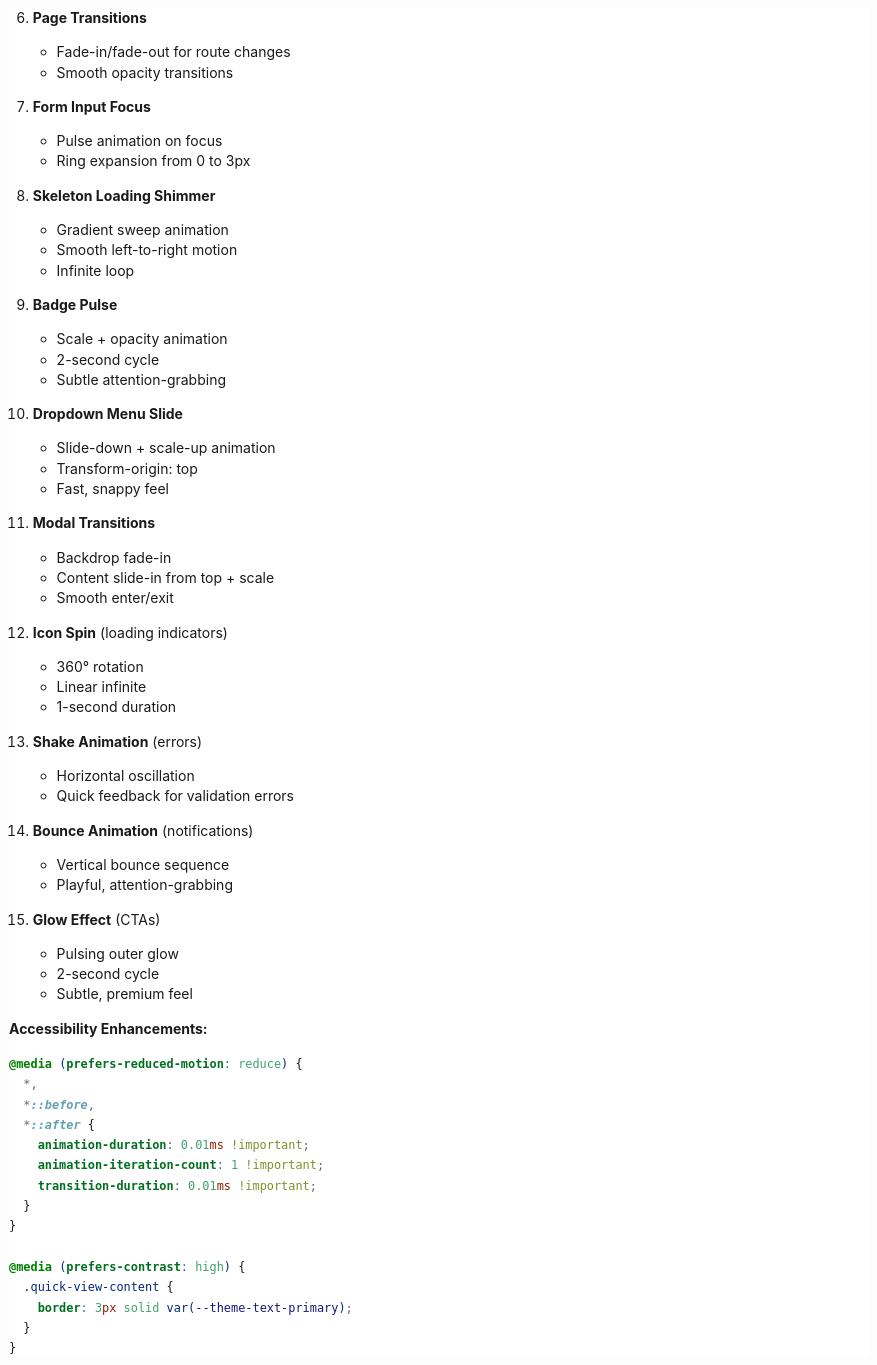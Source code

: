 6. **Page Transitions**
   - Fade-in/fade-out for route changes
   - Smooth opacity transitions

7. **Form Input Focus**
   - Pulse animation on focus
   - Ring expansion from 0 to 3px

8. **Skeleton Loading Shimmer**
   - Gradient sweep animation
   - Smooth left-to-right motion
   - Infinite loop

9. **Badge Pulse**
   - Scale + opacity animation
   - 2-second cycle
   - Subtle attention-grabbing

10. **Dropdown Menu Slide**
    - Slide-down + scale-up animation
    - Transform-origin: top
    - Fast, snappy feel

11. **Modal Transitions**
    - Backdrop fade-in
    - Content slide-in from top + scale
    - Smooth enter/exit

12. **Icon Spin** (loading indicators)
    - 360° rotation
    - Linear infinite
    - 1-second duration

13. **Shake Animation** (errors)
    - Horizontal oscillation
    - Quick feedback for validation errors

14. **Bounce Animation** (notifications)
    - Vertical bounce sequence
    - Playful, attention-grabbing

15. **Glow Effect** (CTAs)
    - Pulsing outer glow
    - 2-second cycle
    - Subtle, premium feel

**Accessibility Enhancements:**
```css
@media (prefers-reduced-motion: reduce) {
  *,
  *::before,
  *::after {
    animation-duration: 0.01ms !important;
    animation-iteration-count: 1 !important;
    transition-duration: 0.01ms !important;
  }
}

@media (prefers-contrast: high) {
  .quick-view-content {
    border: 3px solid var(--theme-text-primary);
  }
}
```
